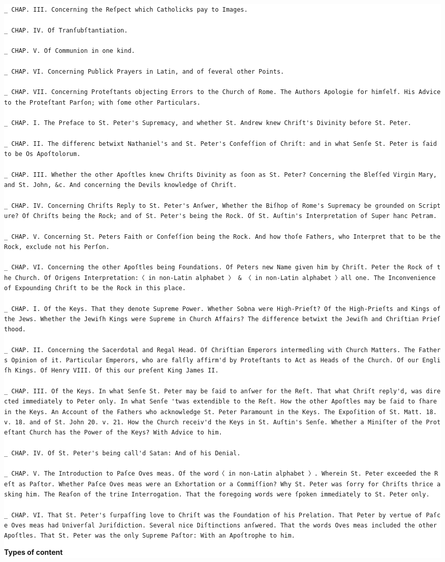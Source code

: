     _ CHAP. III. Concerning the Reſpect which Catholicks pay to Images.

    _ CHAP. IV. Of Tranſubſtantiation.

    _ CHAP. V. Of Communion in one kind.

    _ CHAP. VI. Concerning Publick Prayers in Latin, and of ſeveral other Points.

    _ CHAP. VII. Concerning Proteſtants objecting Errors to the Church of Rome. The Authors Apologie for himſelf. His Advice to the Proteſtant Parſon; with ſome other Particulars.

    _ CHAP. I. The Preface to St. Peter's Supremacy, and whether St. Andrew knew Chriſt's Divinity before St. Peter.

    _ CHAP. II. The differenc betwixt Nathaniel's and St. Peter's Confeſſion of Chriſt: and in what Senſe St. Peter is ſaid to be Os Apoſtolorum.

    _ CHAP. III. Whether the other Apoſtles knew Chriſts Divinity as ſoon as St. Peter? Concerning the Bleſſed Virgin Mary, and St. John, &c. And concerning the Devils knowledge of Chriſt.

    _ CHAP. IV. Concerning Chriſts Reply to St. Peter's Anſwer, Whether the Biſhop of Rome's Supremacy be grounded on Scripture? Of Chriſts being the Rock; and of St. Peter's being the Rock. Of St. Auſtin's Interpretation of Super hanc Petram.

    _ CHAP. V. Concerning St. Peters Faith or Confeſſion being the Rock. And how thoſe Fathers, who Interpret that to be the Rock, exclude not his Perſon.

    _ CHAP. VI. Concerning the other Apoſtles being Foundations. Of Peters new Name given him by Chriſt. Peter the Rock of the Church. Of Origens Interpretation:〈 in non-Latin alphabet 〉 & 〈 in non-Latin alphabet 〉all one. The Inconvenience of Expounding Chriſt to be the Rock in this place.

    _ CHAP. I. Of the Keys. That they denote Supreme Power. Whether Sobna were High-Prieſt? Of the High-Prieſts and Kings of the Jews. Whether the Jewiſh Kings were Supreme in Church Affairs? The difference betwixt the Jewiſh and Chriſtian Prieſthood.

    _ CHAP. II. Concerning the Sacerdotal and Regal Head. Of Chriſtian Emperors intermedling with Church Matters. The Fathers Opinion of it. Particular Emperors, who are falſly affirm'd by Proteſtants to Act as Heads of the Church. Of our Engliſh Kings. Of Henry VIII. Of this our preſent King James II.

    _ CHAP. III. Of the Keys. In what Senſe St. Peter may be ſaid to anſwer for the Reſt. That what Chriſt reply'd, was directed immediately to Peter only. In what Senſe 'twas extendible to the Reſt. How the other Apoſtles may be ſaid to ſhare in the Keys. An Account of the Fathers who acknowledge St. Peter Paramount in the Keys. The Expoſition of St. Matt. 18. v. 18. and of St. John 20. v. 21. How the Church receiv'd the Keys in St. Auſtin's Senſe. Whether a Miniſter of the Proteſtant Church has the Power of the Keys? With Advice to him.

    _ CHAP. IV. Of St. Peter's being call'd Satan: And of his Denial.

    _ CHAP. V. The Introduction to Paſce Oves meas. Of the word〈 in non-Latin alphabet 〉. Wherein St. Peter exceeded the Reſt as Paſtor. Whether Paſce Oves meas were an Exhortation or a Commiſſion? Why St. Peter was ſorry for Chriſts thrice asking him. The Reaſon of the trine Interrogation. That the foregoing words were ſpoken immediately to St. Peter only.

    _ CHAP. VI. That St. Peter's ſurpaſſing love to Chriſt was the Foundation of his Prelation. That Peter by vertue of Paſce Oves meas had Ʋniverſal Juriſdiction. Several nice Diſtinctions anſwered. That the words Oves meas included the other Apoſtles. That St. Peter was the only Supreme Paſtor: With an Apoſtrophe to him.

**Types of content**
